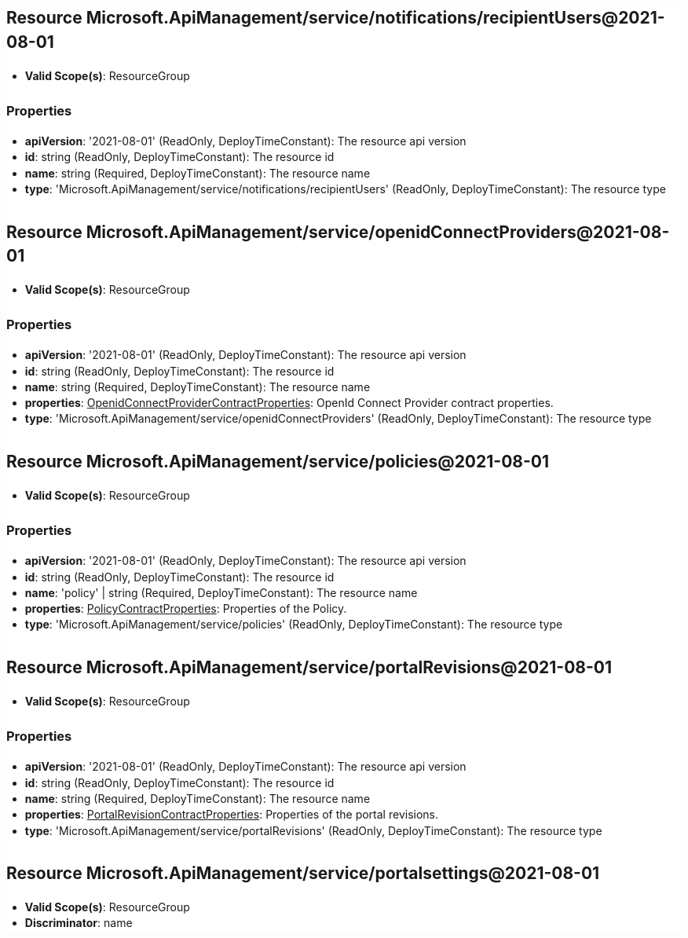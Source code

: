 ## Resource Microsoft.ApiManagement/service/notifications/recipientUsers@2021-08-01
* **Valid Scope(s)**: ResourceGroup
### Properties
* **apiVersion**: '2021-08-01' (ReadOnly, DeployTimeConstant): The resource api version
* **id**: string (ReadOnly, DeployTimeConstant): The resource id
* **name**: string (Required, DeployTimeConstant): The resource name
* **type**: 'Microsoft.ApiManagement/service/notifications/recipientUsers' (ReadOnly, DeployTimeConstant): The resource type

## Resource Microsoft.ApiManagement/service/openidConnectProviders@2021-08-01
* **Valid Scope(s)**: ResourceGroup
### Properties
* **apiVersion**: '2021-08-01' (ReadOnly, DeployTimeConstant): The resource api version
* **id**: string (ReadOnly, DeployTimeConstant): The resource id
* **name**: string (Required, DeployTimeConstant): The resource name
* **properties**: [OpenidConnectProviderContractProperties](#openidconnectprovidercontractproperties): OpenId Connect Provider contract properties.
* **type**: 'Microsoft.ApiManagement/service/openidConnectProviders' (ReadOnly, DeployTimeConstant): The resource type

## Resource Microsoft.ApiManagement/service/policies@2021-08-01
* **Valid Scope(s)**: ResourceGroup
### Properties
* **apiVersion**: '2021-08-01' (ReadOnly, DeployTimeConstant): The resource api version
* **id**: string (ReadOnly, DeployTimeConstant): The resource id
* **name**: 'policy' | string (Required, DeployTimeConstant): The resource name
* **properties**: [PolicyContractProperties](#policycontractproperties): Properties of the Policy.
* **type**: 'Microsoft.ApiManagement/service/policies' (ReadOnly, DeployTimeConstant): The resource type

## Resource Microsoft.ApiManagement/service/portalRevisions@2021-08-01
* **Valid Scope(s)**: ResourceGroup
### Properties
* **apiVersion**: '2021-08-01' (ReadOnly, DeployTimeConstant): The resource api version
* **id**: string (ReadOnly, DeployTimeConstant): The resource id
* **name**: string (Required, DeployTimeConstant): The resource name
* **properties**: [PortalRevisionContractProperties](#portalrevisioncontractproperties): Properties of the portal revisions.
* **type**: 'Microsoft.ApiManagement/service/portalRevisions' (ReadOnly, DeployTimeConstant): The resource type

## Resource Microsoft.ApiManagement/service/portalsettings@2021-08-01
* **Valid Scope(s)**: ResourceGroup
* **Discriminator**: name
